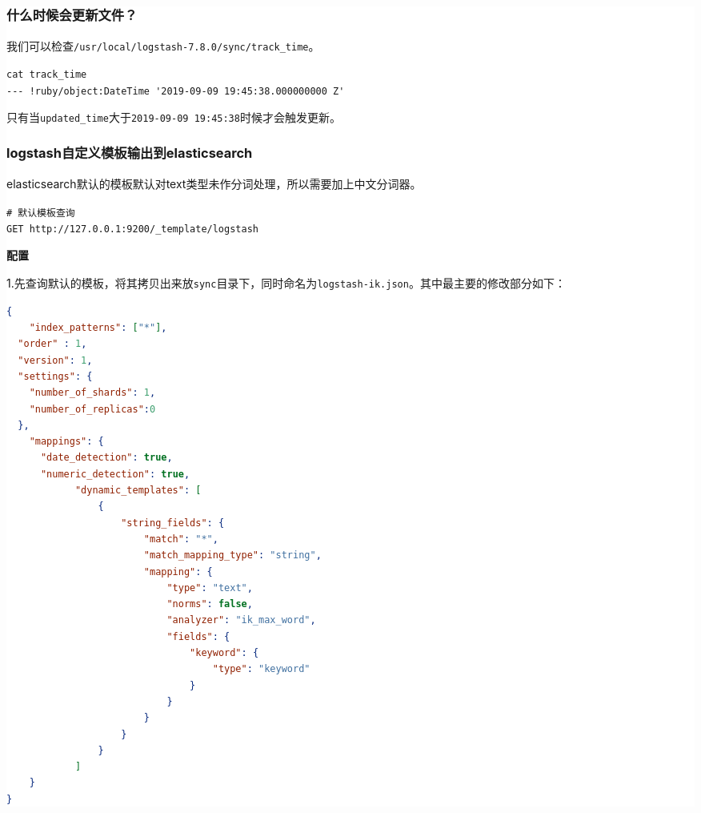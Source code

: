 ### 什么时候会更新文件？

我们可以检查`/usr/local/logstash-7.8.0/sync/track_time`。

```
cat track_time 
--- !ruby/object:DateTime '2019-09-09 19:45:38.000000000 Z'
```

只有当`updated_time`大于`2019-09-09 19:45:38`时候才会触发更新。

### logstash自定义模板输出到elasticsearch

elasticsearch默认的模板默认对text类型未作分词处理，所以需要加上中文分词器。

```
# 默认模板查询
GET http://127.0.0.1:9200/_template/logstash
```

**配置**

1.先查询默认的模板，将其拷贝出来放`sync`目录下，同时命名为`logstash-ik.json`。其中最主要的修改部分如下：

```json
{
    "index_patterns": ["*"],
  "order" : 1,
  "version": 1,
  "settings": {
    "number_of_shards": 1,
    "number_of_replicas":0
  },
    "mappings": {
      "date_detection": true,
      "numeric_detection": true,
            "dynamic_templates": [
                {
                    "string_fields": {
                        "match": "*",
                        "match_mapping_type": "string",
                        "mapping": {
                            "type": "text",
                            "norms": false,
                            "analyzer": "ik_max_word",
                            "fields": {
                                "keyword": {
                                    "type": "keyword"
                                }
                            }
                        }
                    }
                }
            ]
    }
}

```
